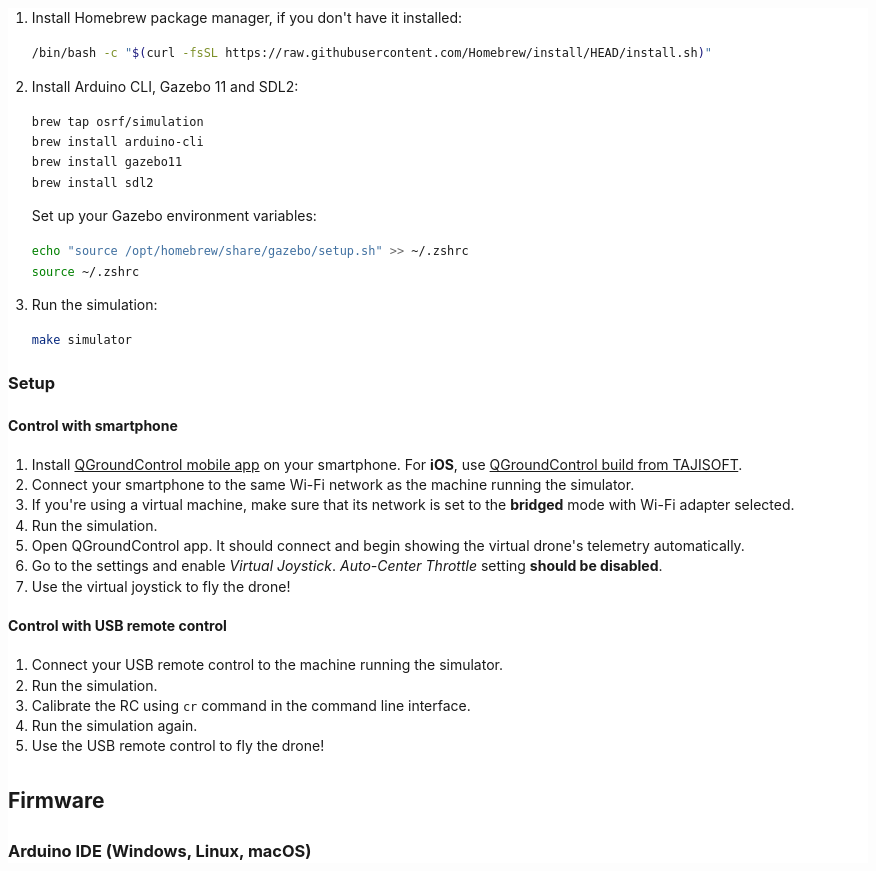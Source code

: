 1. Install Homebrew package manager, if you don't have it installed:

   ```bash
   /bin/bash -c "$(curl -fsSL https://raw.githubusercontent.com/Homebrew/install/HEAD/install.sh)"
   ```

2. Install Arduino CLI, Gazebo 11 and SDL2:

   ```bash
   brew tap osrf/simulation
   brew install arduino-cli
   brew install gazebo11
   brew install sdl2
   ```

   Set up your Gazebo environment variables:

   ```bash
   echo "source /opt/homebrew/share/gazebo/setup.sh" >> ~/.zshrc
   source ~/.zshrc
   ```

3. Run the simulation:

   ```bash
   make simulator
   ```

### Setup

#### Control with smartphone

1. Install [QGroundControl mobile app](https://docs.qgroundcontrol.com/master/en/qgc-user-guide/getting_started/download_and_install.html#android) on your smartphone. For **iOS**, use [QGroundControl build from TAJISOFT](https://apps.apple.com/ru/app/qgc-from-tajisoft/id1618653051).
2. Connect your smartphone to the same Wi-Fi network as the machine running the simulator.
3. If you're using a virtual machine, make sure that its network is set to the **bridged** mode with Wi-Fi adapter selected.
4. Run the simulation.
5. Open QGroundControl app. It should connect and begin showing the virtual drone's telemetry automatically.
6. Go to the settings and enable *Virtual Joystick*. *Auto-Center Throttle* setting **should be disabled**.
7. Use the virtual joystick to fly the drone!

#### Control with USB remote control

1. Connect your USB remote control to the machine running the simulator.
2. Run the simulation.
3. Calibrate the RC using `cr` command in the command line interface.
4. Run the simulation again.
5. Use the USB remote control to fly the drone!

## Firmware

### Arduino IDE (Windows, Linux, macOS)
